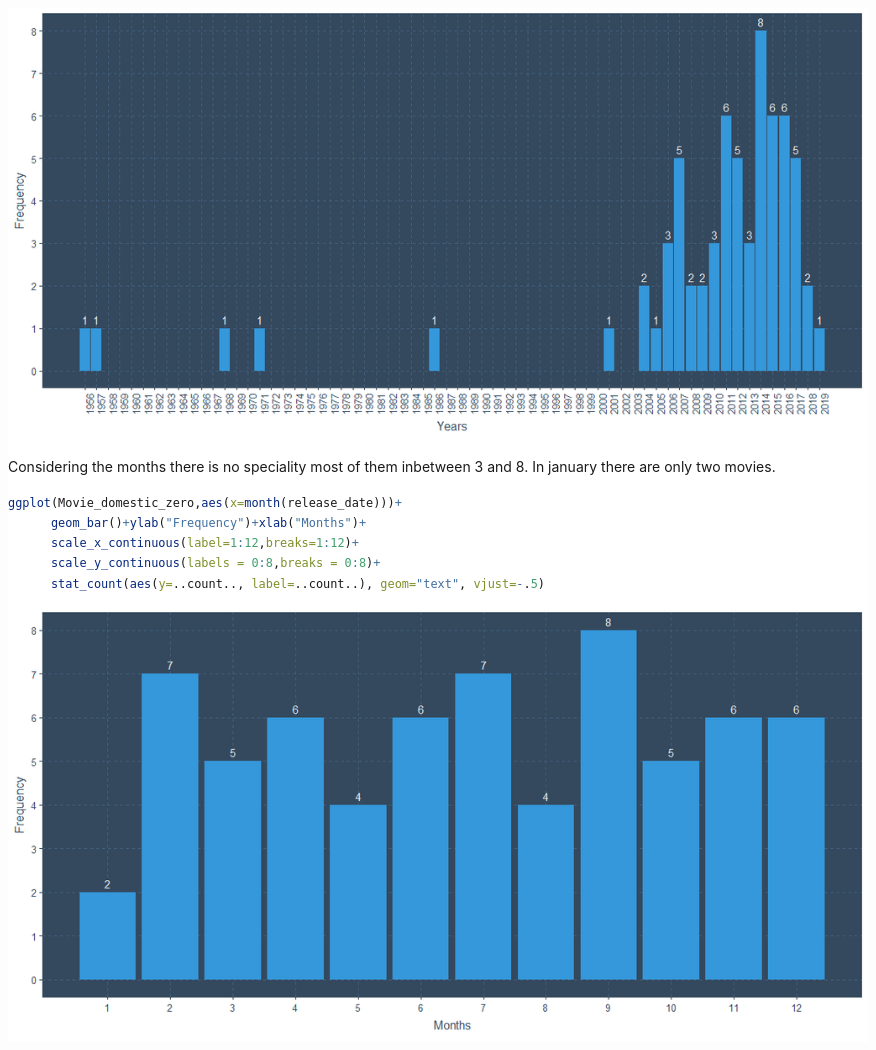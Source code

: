 ![](Movie_Profit_files/figure-markdown_github/Confirm%20possibility%20of%20information%20loss%20Year-1.png)

Considering the months there is no speciality most of them inbetween 3 and 8. In january there are only two movies.

``` r
ggplot(Movie_domestic_zero,aes(x=month(release_date)))+
      geom_bar()+ylab("Frequency")+xlab("Months")+
      scale_x_continuous(label=1:12,breaks=1:12)+
      scale_y_continuous(labels = 0:8,breaks = 0:8)+
      stat_count(aes(y=..count.., label=..count..), geom="text", vjust=-.5)
```

![](Movie_Profit_files/figure-markdown_github/Confirm%20possibility%20of%20month%20-1.png)
